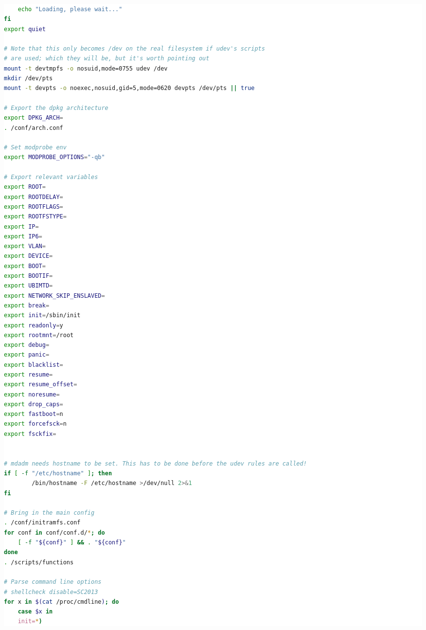 ``` sh
	echo "Loading, please wait..."
fi
export quiet

# Note that this only becomes /dev on the real filesystem if udev's scripts
# are used; which they will be, but it's worth pointing out
mount -t devtmpfs -o nosuid,mode=0755 udev /dev
mkdir /dev/pts
mount -t devpts -o noexec,nosuid,gid=5,mode=0620 devpts /dev/pts || true

# Export the dpkg architecture
export DPKG_ARCH=
. /conf/arch.conf

# Set modprobe env
export MODPROBE_OPTIONS="-qb"

# Export relevant variables
export ROOT=
export ROOTDELAY=
export ROOTFLAGS=
export ROOTFSTYPE=
export IP=
export IP6=
export VLAN=
export DEVICE=
export BOOT=
export BOOTIF=
export UBIMTD=
export NETWORK_SKIP_ENSLAVED=
export break=
export init=/sbin/init
export readonly=y
export rootmnt=/root
export debug=
export panic=
export blacklist=
export resume=
export resume_offset=
export noresume=
export drop_caps=
export fastboot=n
export forcefsck=n
export fsckfix=


# mdadm needs hostname to be set. This has to be done before the udev rules are called!
if [ -f "/etc/hostname" ]; then
        /bin/hostname -F /etc/hostname >/dev/null 2>&1
fi

# Bring in the main config
. /conf/initramfs.conf
for conf in conf/conf.d/*; do
	[ -f "${conf}" ] && . "${conf}"
done
. /scripts/functions

# Parse command line options
# shellcheck disable=SC2013
for x in $(cat /proc/cmdline); do
	case $x in
	init=*)
```